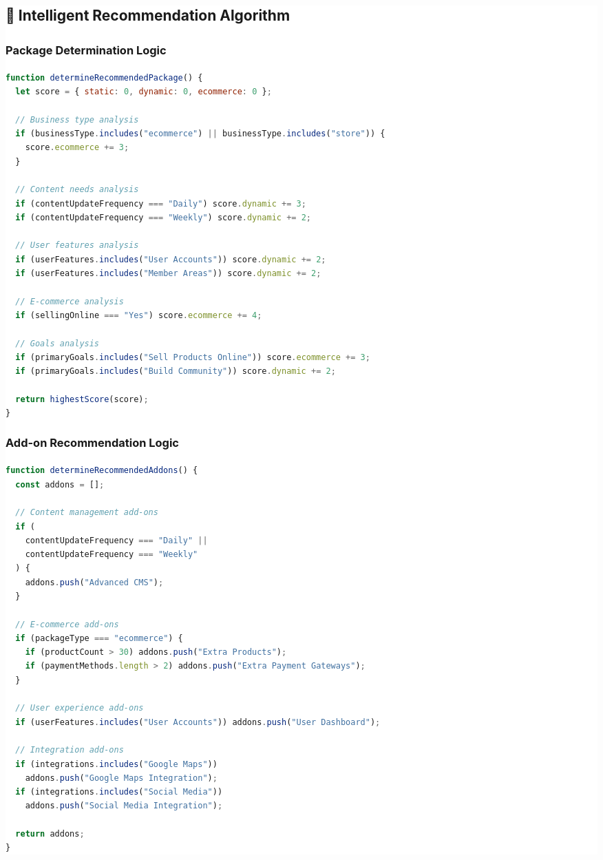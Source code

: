 ## 🧠 Intelligent Recommendation Algorithm

### Package Determination Logic

```javascript
function determineRecommendedPackage() {
  let score = { static: 0, dynamic: 0, ecommerce: 0 };

  // Business type analysis
  if (businessType.includes("ecommerce") || businessType.includes("store")) {
    score.ecommerce += 3;
  }

  // Content needs analysis
  if (contentUpdateFrequency === "Daily") score.dynamic += 3;
  if (contentUpdateFrequency === "Weekly") score.dynamic += 2;

  // User features analysis
  if (userFeatures.includes("User Accounts")) score.dynamic += 2;
  if (userFeatures.includes("Member Areas")) score.dynamic += 2;

  // E-commerce analysis
  if (sellingOnline === "Yes") score.ecommerce += 4;

  // Goals analysis
  if (primaryGoals.includes("Sell Products Online")) score.ecommerce += 3;
  if (primaryGoals.includes("Build Community")) score.dynamic += 2;

  return highestScore(score);
}
```

### Add-on Recommendation Logic

```javascript
function determineRecommendedAddons() {
  const addons = [];

  // Content management add-ons
  if (
    contentUpdateFrequency === "Daily" ||
    contentUpdateFrequency === "Weekly"
  ) {
    addons.push("Advanced CMS");
  }

  // E-commerce add-ons
  if (packageType === "ecommerce") {
    if (productCount > 30) addons.push("Extra Products");
    if (paymentMethods.length > 2) addons.push("Extra Payment Gateways");
  }

  // User experience add-ons
  if (userFeatures.includes("User Accounts")) addons.push("User Dashboard");

  // Integration add-ons
  if (integrations.includes("Google Maps"))
    addons.push("Google Maps Integration");
  if (integrations.includes("Social Media"))
    addons.push("Social Media Integration");

  return addons;
}
```